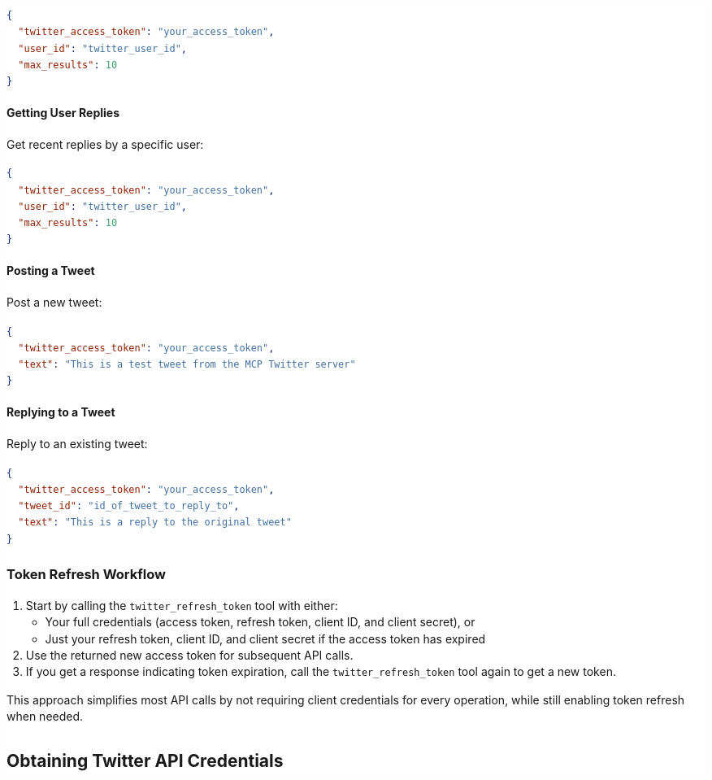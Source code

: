 ```json
{
  "twitter_access_token": "your_access_token",
  "user_id": "twitter_user_id",
  "max_results": 10
}
```

#### Getting User Replies

Get recent replies by a specific user:

```json
{
  "twitter_access_token": "your_access_token",
  "user_id": "twitter_user_id",
  "max_results": 10
}
```

#### Posting a Tweet

Post a new tweet:

```json
{
  "twitter_access_token": "your_access_token",
  "text": "This is a test tweet from the MCP Twitter server"
}
```

#### Replying to a Tweet

Reply to an existing tweet:

```json
{
  "twitter_access_token": "your_access_token",
  "tweet_id": "id_of_tweet_to_reply_to",
  "text": "This is a reply to the original tweet"
}
```

### Token Refresh Workflow

1. Start by calling the `twitter_refresh_token` tool with either:
   - Your full credentials (access token, refresh token, client ID, and client secret), or
   - Just your refresh token, client ID, and client secret if the access token has expired
2. Use the returned new access token for subsequent API calls.
3. If you get a response indicating token expiration, call the `twitter_refresh_token` tool again to get a new token.

This approach simplifies most API calls by not requiring client credentials for every operation, while still enabling token refresh when needed.

## Obtaining Twitter API Credentials
